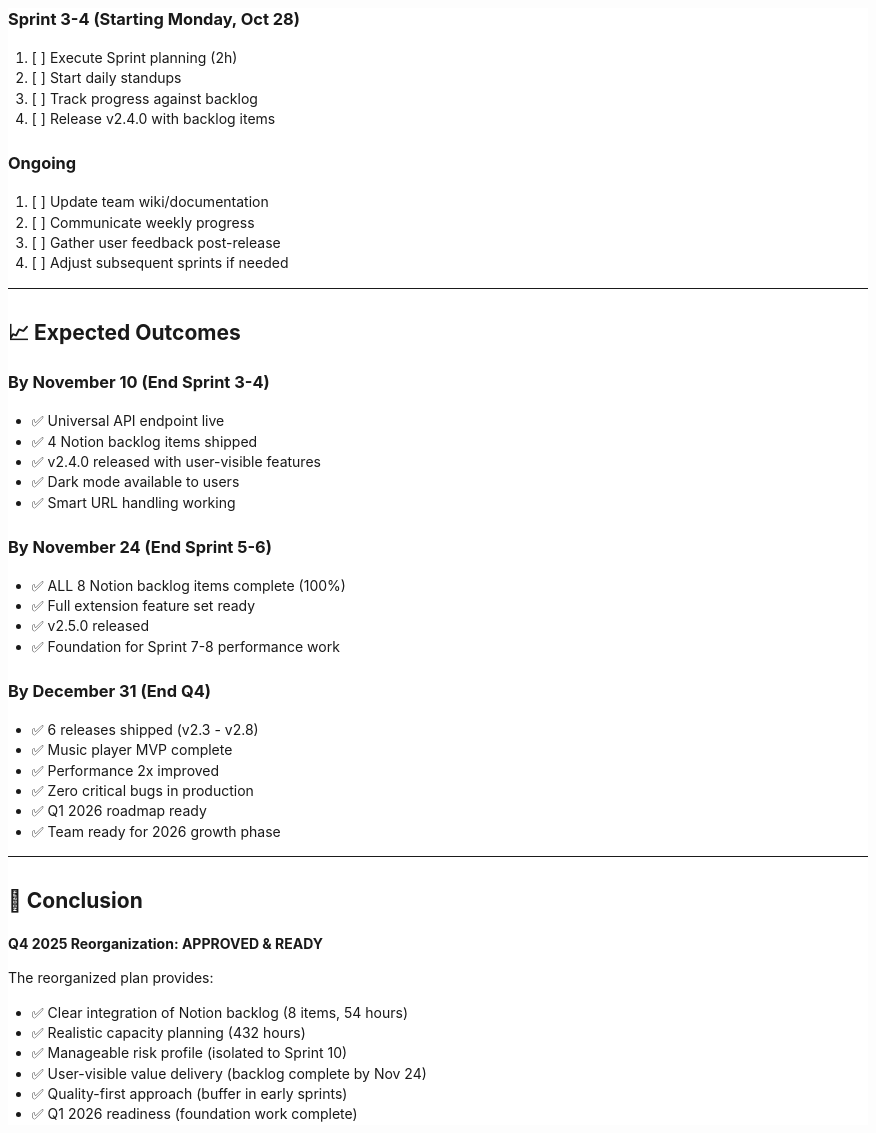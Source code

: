### Sprint 3-4 (Starting Monday, Oct 28)
1. [ ] Execute Sprint planning (2h)
2. [ ] Start daily standups
3. [ ] Track progress against backlog
4. [ ] Release v2.4.0 with backlog items

### Ongoing
1. [ ] Update team wiki/documentation
2. [ ] Communicate weekly progress
3. [ ] Gather user feedback post-release
4. [ ] Adjust subsequent sprints if needed

---

## 📈 Expected Outcomes

### By November 10 (End Sprint 3-4)
- ✅ Universal API endpoint live
- ✅ 4 Notion backlog items shipped
- ✅ v2.4.0 released with user-visible features
- ✅ Dark mode available to users
- ✅ Smart URL handling working

### By November 24 (End Sprint 5-6)
- ✅ ALL 8 Notion backlog items complete (100%)
- ✅ Full extension feature set ready
- ✅ v2.5.0 released
- ✅ Foundation for Sprint 7-8 performance work

### By December 31 (End Q4)
- ✅ 6 releases shipped (v2.3 - v2.8)
- ✅ Music player MVP complete
- ✅ Performance 2x improved
- ✅ Zero critical bugs in production
- ✅ Q1 2026 roadmap ready
- ✅ Team ready for 2026 growth phase

---

## 🎉 Conclusion

**Q4 2025 Reorganization: APPROVED & READY**

The reorganized plan provides:
- ✅ Clear integration of Notion backlog (8 items, 54 hours)
- ✅ Realistic capacity planning (432 hours)
- ✅ Manageable risk profile (isolated to Sprint 10)
- ✅ User-visible value delivery (backlog complete by Nov 24)
- ✅ Quality-first approach (buffer in early sprints)
- ✅ Q1 2026 readiness (foundation work complete)
